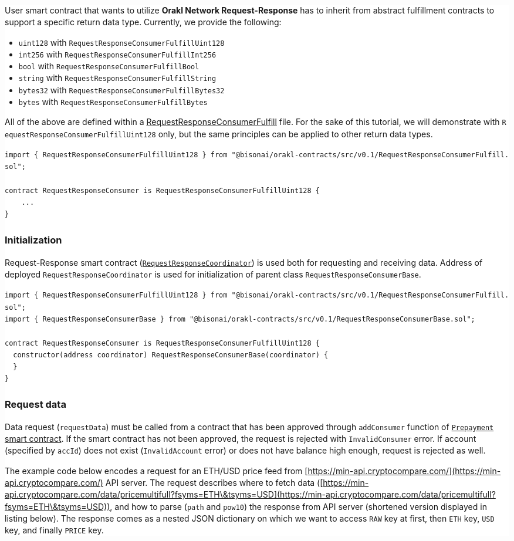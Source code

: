 User smart contract that wants to utilize **Orakl Network Request-Response** has to inherit from abstract fulfillment contracts to support a specific return data type. Currently, we provide the following:

* `uint128` with `RequestResponseConsumerFulfillUint128`
* `int256` with `RequestResponseConsumerFulfillInt256`
* `bool` with `RequestResponseConsumerFulfillBool`
* `string` with `RequestResponseConsumerFulfillString`
* `bytes32` with `RequestResponseConsumerFulfillBytes32`
* `bytes` with `RequestResponseConsumerFulfillBytes`

All of the above are defined within a [RequestResponseConsumerFulfill](https://github.com/Bisonai/orakl/blob/master/contracts/src/v0.1/RequestResponseConsumerFulfill.sol) file. For the sake of this tutorial, we will demonstrate with `RequestResponseConsumerFulfillUint128` only, but the same principles can be applied to other return data types.

```solidity
import { RequestResponseConsumerFulfillUint128 } from "@bisonai/orakl-contracts/src/v0.1/RequestResponseConsumerFulfill.sol";

contract RequestResponseConsumer is RequestResponseConsumerFulfillUint128 {
    ...
}
```

### Initialization

Request-Response smart contract ([`RequestResponseCoordinator`](https://github.com/Bisonai-CIC/orakl/blob/master/contracts/src/v0.1/RequestResponseCoordinator.sol)) is used both for requesting and receiving data. Address of deployed `RequestResponseCoordinator` is used for initialization of parent class `RequestResponseConsumerBase`.

```solidity
import { RequestResponseConsumerFulfillUint128 } from "@bisonai/orakl-contracts/src/v0.1/RequestResponseConsumerFulfill.sol";
import { RequestResponseConsumerBase } from "@bisonai/orakl-contracts/src/v0.1/RequestResponseConsumerBase.sol";

contract RequestResponseConsumer is RequestResponseConsumerFulfillUint128 {
  constructor(address coordinator) RequestResponseConsumerBase(coordinator) {
  }
}
```

### Request data

Data request (`requestData`) must be called from a contract that has been approved through `addConsumer` function of [`Prepayment` smart contract](https://github.com/Bisonai-CIC/orakl/blob/master/contracts/src/v0.1/Prepayment.sol). If the smart contract has not been approved, the request is rejected with `InvalidConsumer` error. If account (specified by `accId`) does not exist (`InvalidAccount` error) or does not have balance high enough, request is rejected as well.

The example code below encodes a request for an ETH/USD price feed from [https://min-api.cryptocompare.com/](https://min-api.cryptocompare.com/) API server. The request describes where to fetch data ([https://min-api.cryptocompare.com/data/pricemultifull?fsyms=ETH\&tsyms=USD](https://min-api.cryptocompare.com/data/pricemultifull?fsyms=ETH\&tsyms=USD)), and how to parse (`path` and `pow10`) the response from API server (shortened version displayed in listing below). The response comes as a nested JSON dictionary on which we want to access `RAW` key at first, then `ETH` key, `USD` key, and finally `PRICE` key.
